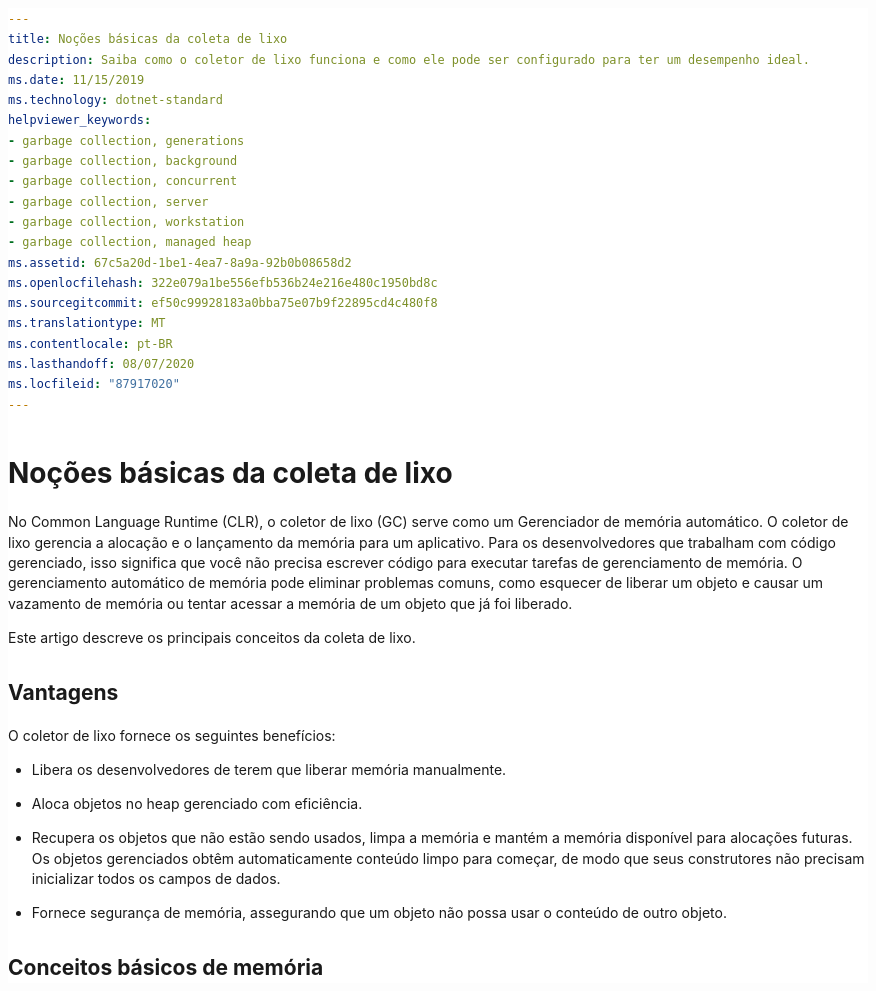 ```yaml
---
title: Noções básicas da coleta de lixo
description: Saiba como o coletor de lixo funciona e como ele pode ser configurado para ter um desempenho ideal.
ms.date: 11/15/2019
ms.technology: dotnet-standard
helpviewer_keywords:
- garbage collection, generations
- garbage collection, background
- garbage collection, concurrent
- garbage collection, server
- garbage collection, workstation
- garbage collection, managed heap
ms.assetid: 67c5a20d-1be1-4ea7-8a9a-92b0b08658d2
ms.openlocfilehash: 322e079a1be556efb536b24e216e480c1950bd8c
ms.sourcegitcommit: ef50c99928183a0bba75e07b9f22895cd4c480f8
ms.translationtype: MT
ms.contentlocale: pt-BR
ms.lasthandoff: 08/07/2020
ms.locfileid: "87917020"
---
```

# <a name="fundamentals-of-garbage-collection"></a>Noções básicas da coleta de lixo

No Common Language Runtime (CLR), o coletor de lixo (GC) serve como um Gerenciador de memória automático. O coletor de lixo gerencia a alocação e o lançamento da memória para um aplicativo. Para os desenvolvedores que trabalham com código gerenciado, isso significa que você não precisa escrever código para executar tarefas de gerenciamento de memória. O gerenciamento automático de memória pode eliminar problemas comuns, como esquecer de liberar um objeto e causar um vazamento de memória ou tentar acessar a memória de um objeto que já foi liberado.

Este artigo descreve os principais conceitos da coleta de lixo.

## <a name="benefits"></a>Vantagens

O coletor de lixo fornece os seguintes benefícios:

- Libera os desenvolvedores de terem que liberar memória manualmente.

- Aloca objetos no heap gerenciado com eficiência.

- Recupera os objetos que não estão sendo usados, limpa a memória e mantém a memória disponível para alocações futuras. Os objetos gerenciados obtêm automaticamente conteúdo limpo para começar, de modo que seus construtores não precisam inicializar todos os campos de dados.

- Fornece segurança de memória, assegurando que um objeto não possa usar o conteúdo de outro objeto.

## <a name="fundamentals-of-memory"></a>Conceitos básicos de memória
